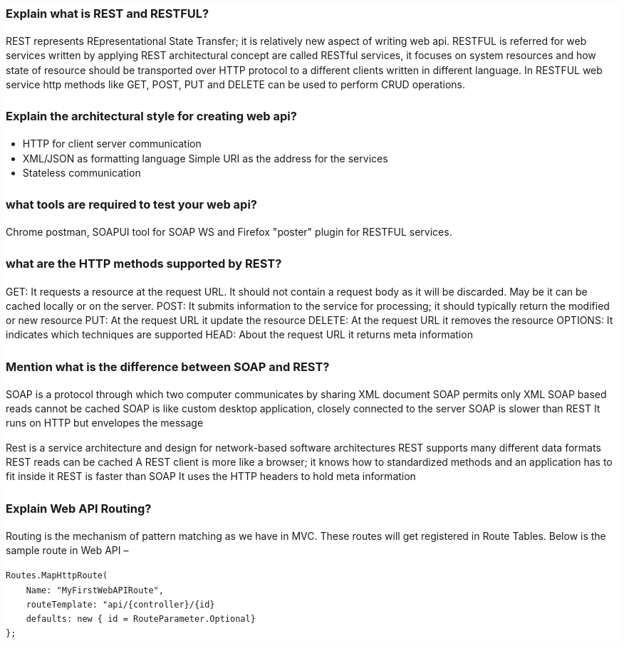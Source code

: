### Explain what is REST and RESTFUL?

REST represents REpresentational State Transfer; it is relatively new aspect of writing web api.
RESTFUL is referred for web services written by applying REST architectural concept are called RESTful services, it focuses on system resources and how state of resource should be transported over HTTP protocol to a different clients written in different language. In RESTFUL web service http methods like GET, POST, PUT and DELETE can be used to perform CRUD operations.

### Explain the architectural style for creating web api?

* HTTP for client server communication 
* XML/JSON as formatting language
Simple URI as the address for the services 
* Stateless communication

### what tools are required to test your web api?

Chrome postman, SOAPUI tool for SOAP WS and Firefox "poster" plugin for RESTFUL services.

### what are the HTTP methods supported by REST?

GET: It requests a resource at the request URL. It should not contain a request body as it will be discarded. May be it can be cached locally or on the server.
POST: It submits information to the service for processing; it should typically return the modified or new resource
PUT: At the request URL it update the resource 
DELETE: At the request URL it removes the resource 
OPTIONS: It indicates which techniques are supported
HEAD: About the request URL it returns meta information

###  Mention what is the difference between SOAP and REST?
   
SOAP is a protocol through which two computer communicates by sharing XML document
SOAP permits only XML
SOAP based reads cannot be cached
SOAP is like custom desktop application, closely connected to the server
SOAP is slower than REST
It runs on HTTP but envelopes the message

Rest is a service architecture and design for network-based software architectures
REST supports many different data formats
REST reads can be cached
A REST client is more like a browser; it knows how to standardized methods and an application has to fit inside it REST is faster than SOAP
It uses the HTTP headers to hold meta information


### Explain Web API Routing?

Routing is the mechanism of pattern matching as we have in MVC. These routes will get registered in Route Tables. Below is the sample route in Web API –

```Csharp
Routes.MapHttpRoute(
	Name: "MyFirstWebAPIRoute",
	routeTemplate: "api/{controller}/{id}
	defaults: new { id = RouteParameter.Optional}
};
```

